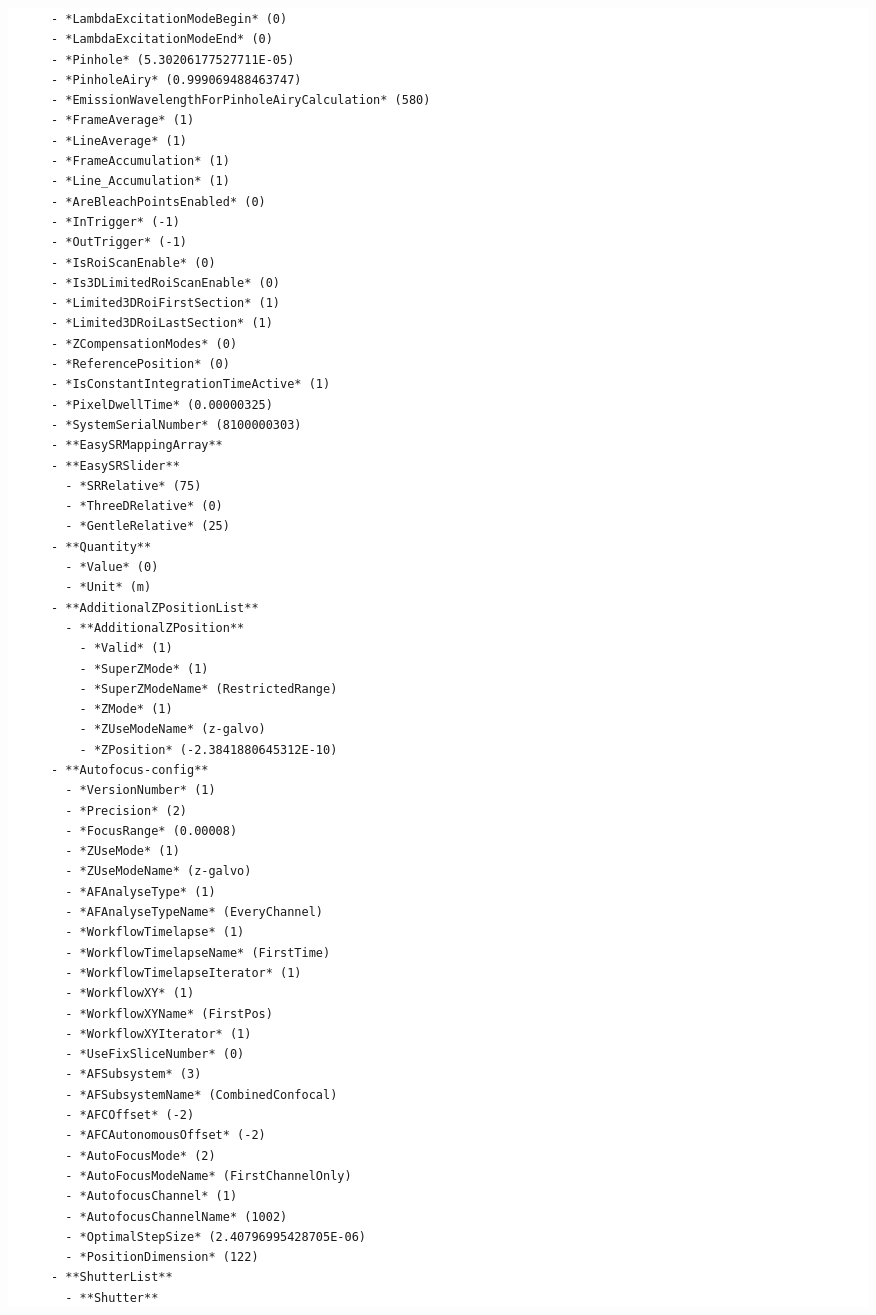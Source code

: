           - *LambdaExcitationModeBegin* (0)
          - *LambdaExcitationModeEnd* (0)
          - *Pinhole* (5.30206177527711E-05)
          - *PinholeAiry* (0.999069488463747)
          - *EmissionWavelengthForPinholeAiryCalculation* (580)
          - *FrameAverage* (1)
          - *LineAverage* (1)
          - *FrameAccumulation* (1)
          - *Line_Accumulation* (1)
          - *AreBleachPointsEnabled* (0)
          - *InTrigger* (-1)
          - *OutTrigger* (-1)
          - *IsRoiScanEnable* (0)
          - *Is3DLimitedRoiScanEnable* (0)
          - *Limited3DRoiFirstSection* (1)
          - *Limited3DRoiLastSection* (1)
          - *ZCompensationModes* (0)
          - *ReferencePosition* (0)
          - *IsConstantIntegrationTimeActive* (1)
          - *PixelDwellTime* (0.00000325)
          - *SystemSerialNumber* (8100000303)
          - **EasySRMappingArray**
          - **EasySRSlider**
            - *SRRelative* (75)
            - *ThreeDRelative* (0)
            - *GentleRelative* (25)
          - **Quantity**
            - *Value* (0)
            - *Unit* (m)
          - **AdditionalZPositionList**
            - **AdditionalZPosition**
              - *Valid* (1)
              - *SuperZMode* (1)
              - *SuperZModeName* (RestrictedRange)
              - *ZMode* (1)
              - *ZUseModeName* (z-galvo)
              - *ZPosition* (-2.3841880645312E-10)
          - **Autofocus-config**
            - *VersionNumber* (1)
            - *Precision* (2)
            - *FocusRange* (0.00008)
            - *ZUseMode* (1)
            - *ZUseModeName* (z-galvo)
            - *AFAnalyseType* (1)
            - *AFAnalyseTypeName* (EveryChannel)
            - *WorkflowTimelapse* (1)
            - *WorkflowTimelapseName* (FirstTime)
            - *WorkflowTimelapseIterator* (1)
            - *WorkflowXY* (1)
            - *WorkflowXYName* (FirstPos)
            - *WorkflowXYIterator* (1)
            - *UseFixSliceNumber* (0)
            - *AFSubsystem* (3)
            - *AFSubsystemName* (CombinedConfocal)
            - *AFCOffset* (-2)
            - *AFCAutonomousOffset* (-2)
            - *AutoFocusMode* (2)
            - *AutoFocusModeName* (FirstChannelOnly)
            - *AutofocusChannel* (1)
            - *AutofocusChannelName* (1002)
            - *OptimalStepSize* (2.40796995428705E-06)
            - *PositionDimension* (122)
          - **ShutterList**
            - **Shutter**